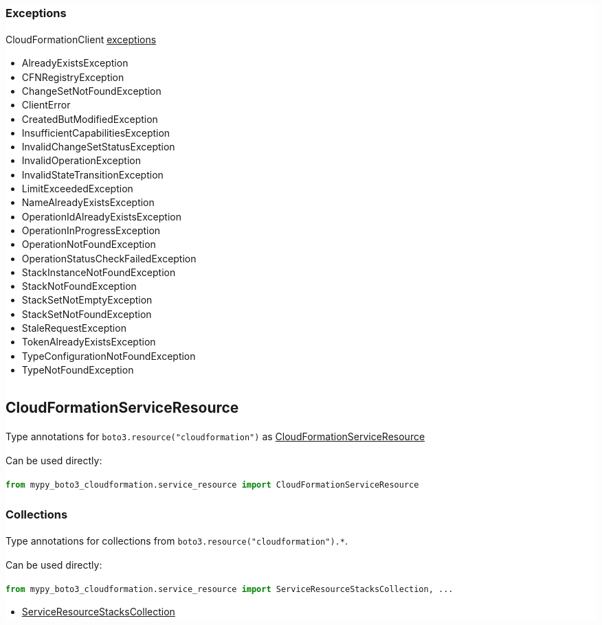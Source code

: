 <a id="exceptions"></a>

### Exceptions

CloudFormationClient [exceptions](./client.md#exceptions)

- AlreadyExistsException
- CFNRegistryException
- ChangeSetNotFoundException
- ClientError
- CreatedButModifiedException
- InsufficientCapabilitiesException
- InvalidChangeSetStatusException
- InvalidOperationException
- InvalidStateTransitionException
- LimitExceededException
- NameAlreadyExistsException
- OperationIdAlreadyExistsException
- OperationInProgressException
- OperationNotFoundException
- OperationStatusCheckFailedException
- StackInstanceNotFoundException
- StackNotFoundException
- StackSetNotEmptyException
- StackSetNotFoundException
- StaleRequestException
- TokenAlreadyExistsException
- TypeConfigurationNotFoundException
- TypeNotFoundException

<a id="cloudformationserviceresource"></a>

## CloudFormationServiceResource

Type annotations for `boto3.resource("cloudformation")` as
[CloudFormationServiceResource](./service_resource.md#cloudformationserviceresource)

Can be used directly:

```python
from mypy_boto3_cloudformation.service_resource import CloudFormationServiceResource
```

<a id="collections"></a>

### Collections

Type annotations for collections from `boto3.resource("cloudformation").*`.

Can be used directly:

```python
from mypy_boto3_cloudformation.service_resource import ServiceResourceStacksCollection, ...
```

- [ServiceResourceStacksCollection](./service_resource.md#cloudformationserviceresourcestacks)
